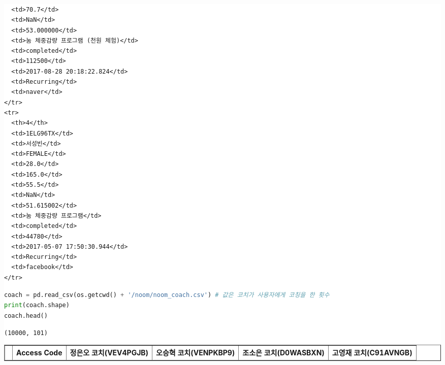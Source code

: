       <td>70.7</td>
      <td>NaN</td>
      <td>53.000000</td>
      <td>눔 체중감량 프로그램 (천원 체험)</td>
      <td>completed</td>
      <td>112500</td>
      <td>2017-08-28 20:18:22.824</td>
      <td>Recurring</td>
      <td>naver</td>
    </tr>
    <tr>
      <th>4</th>
      <td>1ELG96TX</td>
      <td>서성빈</td>
      <td>FEMALE</td>
      <td>28.0</td>
      <td>165.0</td>
      <td>55.5</td>
      <td>NaN</td>
      <td>51.615002</td>
      <td>눔 체중감량 프로그램</td>
      <td>completed</td>
      <td>44780</td>
      <td>2017-05-07 17:50:30.944</td>
      <td>Recurring</td>
      <td>facebook</td>
    </tr>
  </tbody>
</table>
</div>




```python
coach = pd.read_csv(os.getcwd() + '/noom/noom_coach.csv') # 값은 코치가 사용자에게 코칭을 한 횟수
print(coach.shape)
coach.head()
```

    (10000, 101)





<div>
<style scoped>
    .dataframe tbody tr th:only-of-type {
        vertical-align: middle;
    }

    .dataframe tbody tr th {
        vertical-align: top;
    }

    .dataframe thead th {
        text-align: right;
    }
</style>
<table border="1" class="dataframe">
  <thead>
    <tr style="text-align: right;">
      <th></th>
      <th>Access Code</th>
      <th>정은오 코치(VEV4PGJB)</th>
      <th>오승혁 코치(VENPKBP9)</th>
      <th>조소은 코치(D0WASBXN)</th>
      <th>고영재 코치(C91AVNGB)</th>